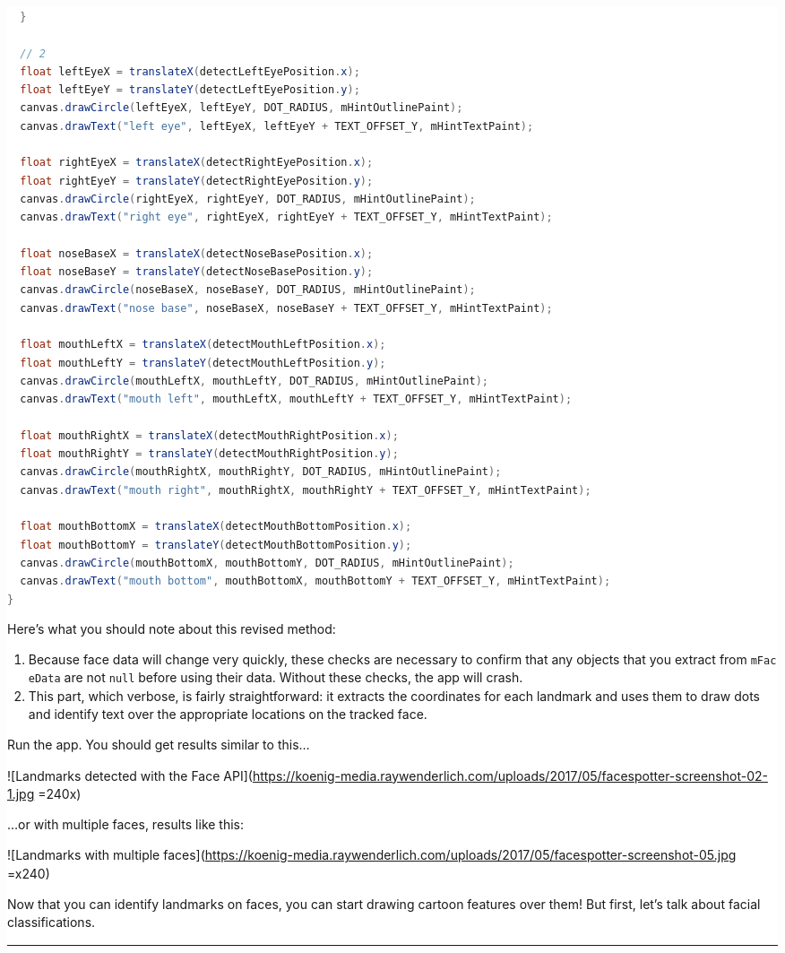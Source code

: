 ```java
  }

  // 2
  float leftEyeX = translateX(detectLeftEyePosition.x);
  float leftEyeY = translateY(detectLeftEyePosition.y);
  canvas.drawCircle(leftEyeX, leftEyeY, DOT_RADIUS, mHintOutlinePaint);
  canvas.drawText("left eye", leftEyeX, leftEyeY + TEXT_OFFSET_Y, mHintTextPaint);

  float rightEyeX = translateX(detectRightEyePosition.x);
  float rightEyeY = translateY(detectRightEyePosition.y);
  canvas.drawCircle(rightEyeX, rightEyeY, DOT_RADIUS, mHintOutlinePaint);
  canvas.drawText("right eye", rightEyeX, rightEyeY + TEXT_OFFSET_Y, mHintTextPaint);

  float noseBaseX = translateX(detectNoseBasePosition.x);
  float noseBaseY = translateY(detectNoseBasePosition.y);
  canvas.drawCircle(noseBaseX, noseBaseY, DOT_RADIUS, mHintOutlinePaint);
  canvas.drawText("nose base", noseBaseX, noseBaseY + TEXT_OFFSET_Y, mHintTextPaint);

  float mouthLeftX = translateX(detectMouthLeftPosition.x);
  float mouthLeftY = translateY(detectMouthLeftPosition.y);
  canvas.drawCircle(mouthLeftX, mouthLeftY, DOT_RADIUS, mHintOutlinePaint);
  canvas.drawText("mouth left", mouthLeftX, mouthLeftY + TEXT_OFFSET_Y, mHintTextPaint);

  float mouthRightX = translateX(detectMouthRightPosition.x);
  float mouthRightY = translateY(detectMouthRightPosition.y);
  canvas.drawCircle(mouthRightX, mouthRightY, DOT_RADIUS, mHintOutlinePaint);
  canvas.drawText("mouth right", mouthRightX, mouthRightY + TEXT_OFFSET_Y, mHintTextPaint);

  float mouthBottomX = translateX(detectMouthBottomPosition.x);
  float mouthBottomY = translateY(detectMouthBottomPosition.y);
  canvas.drawCircle(mouthBottomX, mouthBottomY, DOT_RADIUS, mHintOutlinePaint);
  canvas.drawText("mouth bottom", mouthBottomX, mouthBottomY + TEXT_OFFSET_Y, mHintTextPaint);
}
```

Here’s what you should note about this revised method:

1. Because face data will change very quickly, these checks are necessary to confirm that any objects that you extract from `mFaceData` are not `null` before using their data. Without these checks, the app will crash.
2. This part, which verbose, is fairly straightforward: it extracts the coordinates for each landmark and uses them to draw dots and identify text over the appropriate locations on the tracked face.

Run the app. You should get results similar to this…

![Landmarks detected with the Face API](https://koenig-media.raywenderlich.com/uploads/2017/05/facespotter-screenshot-02-1.jpg =240x)

…or with multiple faces, results like this:

![Landmarks with multiple faces](https://koenig-media.raywenderlich.com/uploads/2017/05/facespotter-screenshot-05.jpg =x240)

Now that you can identify landmarks on faces, you can start drawing cartoon features over them! But first, let’s talk about facial classifications.

---